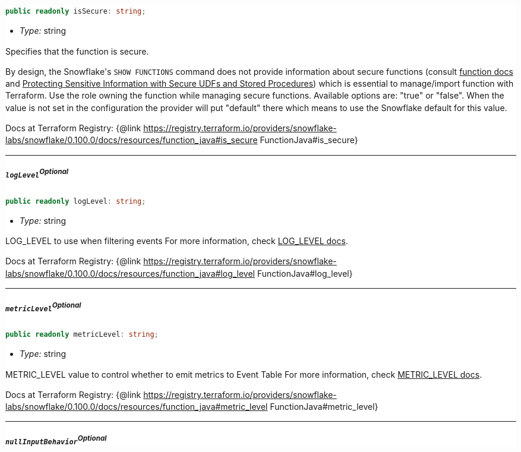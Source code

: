 ```typescript
public readonly isSecure: string;
```

- *Type:* string

Specifies that the function is secure.

By design, the Snowflake's `SHOW FUNCTIONS` command does not provide information about secure functions (consult [function docs](https://docs.snowflake.com/en/sql-reference/sql/create-function#id1) and [Protecting Sensitive Information with Secure UDFs and Stored Procedures](https://docs.snowflake.com/en/developer-guide/secure-udf-procedure)) which is essential to manage/import function with Terraform. Use the role owning the function while managing secure functions. Available options are: "true" or "false". When the value is not set in the configuration the provider will put "default" there which means to use the Snowflake default for this value.

Docs at Terraform Registry: {@link https://registry.terraform.io/providers/snowflake-labs/snowflake/0.100.0/docs/resources/function_java#is_secure FunctionJava#is_secure}

---

##### `logLevel`<sup>Optional</sup> <a name="logLevel" id="@cdktf/provider-snowflake.functionJava.FunctionJavaConfig.property.logLevel"></a>

```typescript
public readonly logLevel: string;
```

- *Type:* string

LOG_LEVEL to use when filtering events For more information, check [LOG_LEVEL docs](https://docs.snowflake.com/en/sql-reference/parameters#log-level).

Docs at Terraform Registry: {@link https://registry.terraform.io/providers/snowflake-labs/snowflake/0.100.0/docs/resources/function_java#log_level FunctionJava#log_level}

---

##### `metricLevel`<sup>Optional</sup> <a name="metricLevel" id="@cdktf/provider-snowflake.functionJava.FunctionJavaConfig.property.metricLevel"></a>

```typescript
public readonly metricLevel: string;
```

- *Type:* string

METRIC_LEVEL value to control whether to emit metrics to Event Table For more information, check [METRIC_LEVEL docs](https://docs.snowflake.com/en/sql-reference/parameters#metric-level).

Docs at Terraform Registry: {@link https://registry.terraform.io/providers/snowflake-labs/snowflake/0.100.0/docs/resources/function_java#metric_level FunctionJava#metric_level}

---

##### `nullInputBehavior`<sup>Optional</sup> <a name="nullInputBehavior" id="@cdktf/provider-snowflake.functionJava.FunctionJavaConfig.property.nullInputBehavior"></a>
